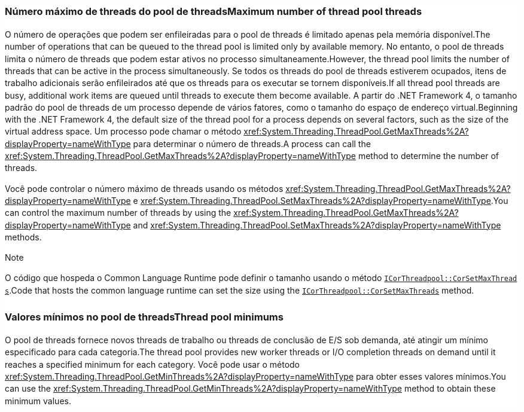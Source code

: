 ### <a name="maximum-number-of-thread-pool-threads"></a><span data-ttu-id="fa496-122">Número máximo de threads do pool de threads</span><span class="sxs-lookup"><span data-stu-id="fa496-122">Maximum number of thread pool threads</span></span>

<span data-ttu-id="fa496-123">O número de operações que podem ser enfileiradas para o pool de threads é limitado apenas pela memória disponível.</span><span class="sxs-lookup"><span data-stu-id="fa496-123">The number of operations that can be queued to the thread pool is limited only by available memory.</span></span> <span data-ttu-id="fa496-124">No entanto, o pool de threads limita o número de threads que podem estar ativos no processo simultaneamente.</span><span class="sxs-lookup"><span data-stu-id="fa496-124">However, the thread pool limits the number of threads that can be active in the process simultaneously.</span></span> <span data-ttu-id="fa496-125">Se todos os threads do pool de threads estiverem ocupados, itens de trabalho adicionais serão enfileirados até que os threads para os executar se tornem disponíveis.</span><span class="sxs-lookup"><span data-stu-id="fa496-125">If all thread pool threads are busy, additional work items are queued until threads to execute them become available.</span></span> <span data-ttu-id="fa496-126">A partir do .NET Framework 4, o tamanho padrão do pool de threads de um processo depende de vários fatores, como o tamanho do espaço de endereço virtual.</span><span class="sxs-lookup"><span data-stu-id="fa496-126">Beginning with the .NET Framework 4, the default size of the thread pool for a process depends on several factors, such as the size of the virtual address space.</span></span> <span data-ttu-id="fa496-127">Um processo pode chamar o método <xref:System.Threading.ThreadPool.GetMaxThreads%2A?displayProperty=nameWithType> para determinar o número de threads.</span><span class="sxs-lookup"><span data-stu-id="fa496-127">A process can call the <xref:System.Threading.ThreadPool.GetMaxThreads%2A?displayProperty=nameWithType> method to determine the number of threads.</span></span>  
  
<span data-ttu-id="fa496-128">Você pode controlar o número máximo de threads usando os métodos <xref:System.Threading.ThreadPool.GetMaxThreads%2A?displayProperty=nameWithType> e <xref:System.Threading.ThreadPool.SetMaxThreads%2A?displayProperty=nameWithType>.</span><span class="sxs-lookup"><span data-stu-id="fa496-128">You can control the maximum number of threads by using the <xref:System.Threading.ThreadPool.GetMaxThreads%2A?displayProperty=nameWithType> and <xref:System.Threading.ThreadPool.SetMaxThreads%2A?displayProperty=nameWithType> methods.</span></span>  

> [!NOTE]
> <span data-ttu-id="fa496-129">O código que hospeda o Common Language Runtime pode definir o tamanho usando o método [`ICorThreadpool::CorSetMaxThreads`](../../framework/unmanaged-api/hosting/icorthreadpool-corsetmaxthreads-method.md).</span><span class="sxs-lookup"><span data-stu-id="fa496-129">Code that hosts the common language runtime can set the size using the [`ICorThreadpool::CorSetMaxThreads`](../../framework/unmanaged-api/hosting/icorthreadpool-corsetmaxthreads-method.md) method.</span></span>  
  
### <a name="thread-pool-minimums"></a><span data-ttu-id="fa496-130">Valores mínimos no pool de threads</span><span class="sxs-lookup"><span data-stu-id="fa496-130">Thread pool minimums</span></span>

<span data-ttu-id="fa496-131">O pool de threads fornece novos threads de trabalho ou threads de conclusão de E/S sob demanda, até atingir um mínimo especificado para cada categoria.</span><span class="sxs-lookup"><span data-stu-id="fa496-131">The thread pool provides new worker threads or I/O completion threads on demand until it reaches a specified minimum for each category.</span></span> <span data-ttu-id="fa496-132">Você pode usar o método <xref:System.Threading.ThreadPool.GetMinThreads%2A?displayProperty=nameWithType> para obter esses valores mínimos.</span><span class="sxs-lookup"><span data-stu-id="fa496-132">You can use the <xref:System.Threading.ThreadPool.GetMinThreads%2A?displayProperty=nameWithType> method to obtain these minimum values.</span></span>  
  